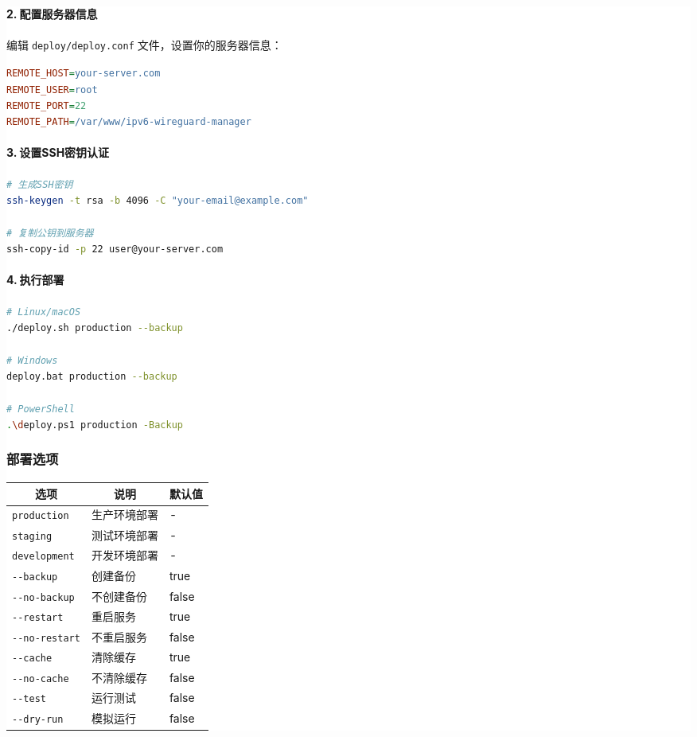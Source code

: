 #### 2. 配置服务器信息
编辑 `deploy/deploy.conf` 文件，设置你的服务器信息：
```ini
REMOTE_HOST=your-server.com
REMOTE_USER=root
REMOTE_PORT=22
REMOTE_PATH=/var/www/ipv6-wireguard-manager
```

#### 3. 设置SSH密钥认证
```bash
# 生成SSH密钥
ssh-keygen -t rsa -b 4096 -C "your-email@example.com"

# 复制公钥到服务器
ssh-copy-id -p 22 user@your-server.com
```

#### 4. 执行部署
```bash
# Linux/macOS
./deploy.sh production --backup

# Windows
deploy.bat production --backup

# PowerShell
.\deploy.ps1 production -Backup
```

### 部署选项

| 选项 | 说明 | 默认值 |
|------|------|--------|
| `production` | 生产环境部署 | - |
| `staging` | 测试环境部署 | - |
| `development` | 开发环境部署 | - |
| `--backup` | 创建备份 | true |
| `--no-backup` | 不创建备份 | false |
| `--restart` | 重启服务 | true |
| `--no-restart` | 不重启服务 | false |
| `--cache` | 清除缓存 | true |
| `--no-cache` | 不清除缓存 | false |
| `--test` | 运行测试 | false |
| `--dry-run` | 模拟运行 | false |
